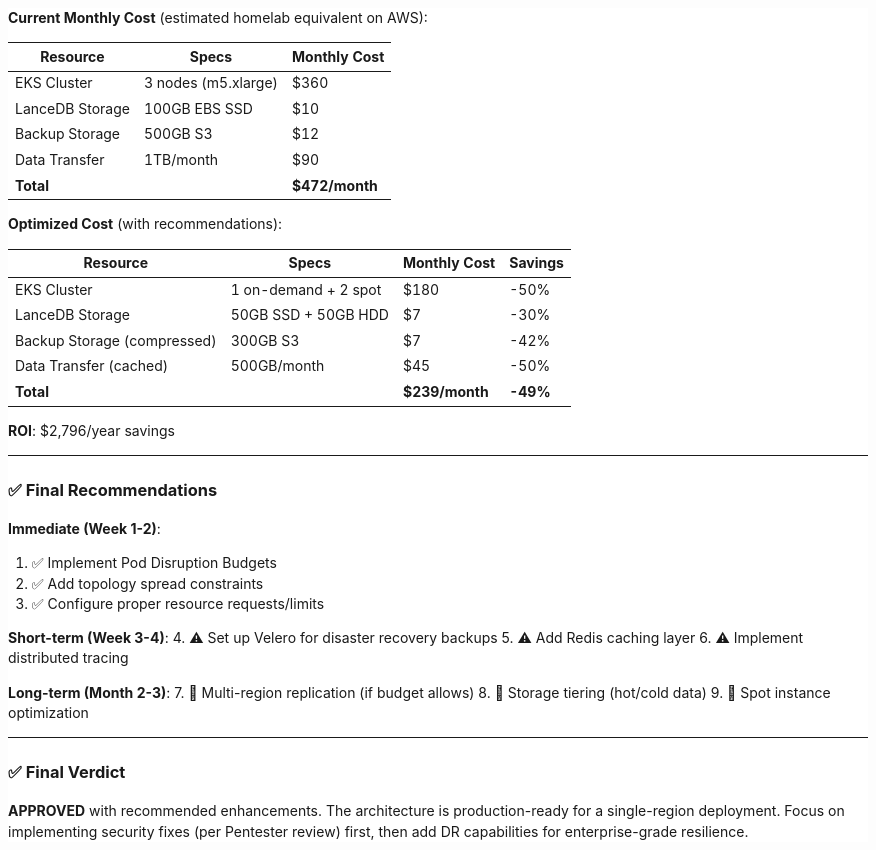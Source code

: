 **Current Monthly Cost** (estimated homelab equivalent on AWS):

| Resource | Specs | Monthly Cost |
|----------|-------|--------------|
| EKS Cluster | 3 nodes (m5.xlarge) | $360 |
| LanceDB Storage | 100GB EBS SSD | $10 |
| Backup Storage | 500GB S3 | $12 |
| Data Transfer | 1TB/month | $90 |
| **Total** | | **$472/month** |

**Optimized Cost** (with recommendations):

| Resource | Specs | Monthly Cost | Savings |
|----------|-------|--------------|---------|
| EKS Cluster | 1 on-demand + 2 spot | $180 | -50% |
| LanceDB Storage | 50GB SSD + 50GB HDD | $7 | -30% |
| Backup Storage (compressed) | 300GB S3 | $7 | -42% |
| Data Transfer (cached) | 500GB/month | $45 | -50% |
| **Total** | | **$239/month** | **-49%** |

**ROI**: $2,796/year savings

---

### ✅ Final Recommendations

**Immediate (Week 1-2)**:
1. ✅ Implement Pod Disruption Budgets
2. ✅ Add topology spread constraints
3. ✅ Configure proper resource requests/limits

**Short-term (Week 3-4)**:
4. ⚠️ Set up Velero for disaster recovery backups
5. ⚠️ Add Redis caching layer
6. ⚠️ Implement distributed tracing

**Long-term (Month 2-3)**:
7. 📅 Multi-region replication (if budget allows)
8. 📅 Storage tiering (hot/cold data)
9. 📅 Spot instance optimization

---

### ✅ Final Verdict

**APPROVED** with recommended enhancements. The architecture is production-ready for a single-region deployment. Focus on implementing security fixes (per Pentester review) first, then add DR capabilities for enterprise-grade resilience.
